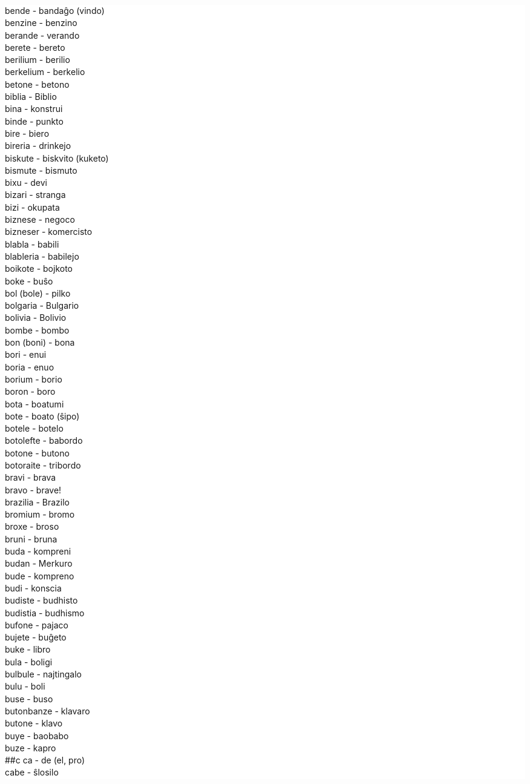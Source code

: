 bende - bandaĝo (vindo)  
benzine - benzino  
berande - verando  
berete - bereto  
berilium - berilio  
berkelium - berkelio  
betone - betono  
biblia - Biblio  
bina - konstrui  
binde - punkto  
bire - biero  
bireria - drinkejo  
biskute - biskvito (kuketo)  
bismute - bismuto  
bixu - devi  
bizari - stranga  
bizi - okupata  
biznese - negoco  
bizneser - komercisto  
blabla - babili  
blableria - babilejo  
boikote - bojkoto  
boke - buŝo  
bol (bole) - pilko  
bolgaria - Bulgario  
bolivia - Bolivio  
bombe - bombo  
bon (boni) - bona  
bori - enui  
boria - enuo  
borium - borio  
boron - boro  
bota - boatumi  
bote - boato (ŝipo)  
botele - botelo  
botolefte - babordo  
botone - butono  
botoraite - tribordo  
bravi - brava  
bravo - brave!  
brazilia - Brazilo  
bromium - bromo  
broxe - broso  
bruni - bruna  
buda - kompreni  
budan - Merkuro  
bude - kompreno  
budi - konscia  
budiste - budhisto  
budistia - budhismo  
bufone - pajaco  
bujete - buĝeto  
buke - libro  
bula - boligi  
bulbule - najtingalo  
bulu - boli  
buse - buso  
butonbanze - klavaro  
butone - klavo  
buye - baobabo  
buze - kapro  
##c
ca - de (el, pro)  
cabe - ŝlosilo  